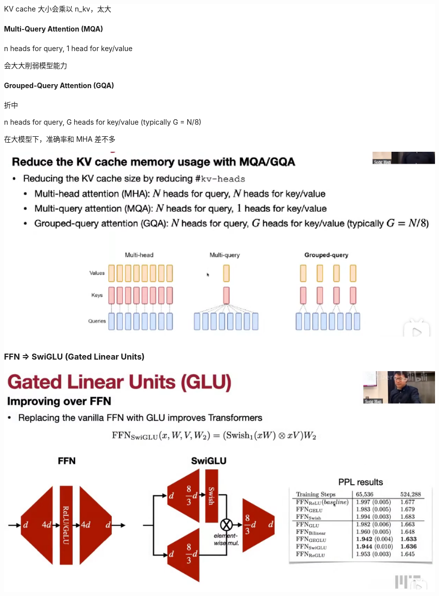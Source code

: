 KV cache 大小会乘以 n_kv，太大

#### Multi-Query Attention (MQA)

n heads for query, 1 head for key/value

会大大削弱模型能力

#### Grouped-Query Attention (GQA)

折中

n heads for query, G heads for key/value (typically G = N/8)

在大模型下，准确率和 MHA 差不多

![image-20250415185619993](note.assets/image-20250415185619993.png)

### FFN => SwiGLU (Gated Linear Units)

![image-20250415190529371](note.assets/image-20250415190529371.png)

